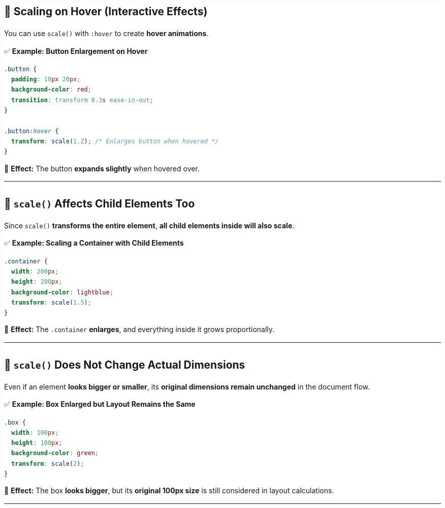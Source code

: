 
## **📌 Scaling on Hover (Interactive Effects)**
You can use `scale()` with `:hover` to create **hover animations**.

✅ **Example: Button Enlargement on Hover**
```css
.button {
  padding: 10px 20px;
  background-color: red;
  transition: transform 0.3s ease-in-out;
}

.button:hover {
  transform: scale(1.2); /* Enlarges button when hovered */
}
```
🎯 **Effect:** The button **expands slightly** when hovered over.

---

## **📌 `scale()` Affects Child Elements Too**
Since `scale()` **transforms the entire element**, **all child elements inside will also scale**.

✅ **Example: Scaling a Container with Child Elements**
```css
.container {
  width: 200px;
  height: 200px;
  background-color: lightblue;
  transform: scale(1.5);
}
```
🎯 **Effect:** The `.container` **enlarges**, and everything inside it grows proportionally.

---

## **📌 `scale()` Does Not Change Actual Dimensions**
Even if an element **looks bigger or smaller**, its **original dimensions remain unchanged** in the document flow.

✅ **Example: Box Enlarged but Layout Remains the Same**
```css
.box {
  width: 100px;
  height: 100px;
  background-color: green;
  transform: scale(2);
}
```
🎯 **Effect:** The box **looks bigger**, but its **original 100px size** is still considered in layout calculations.

---
